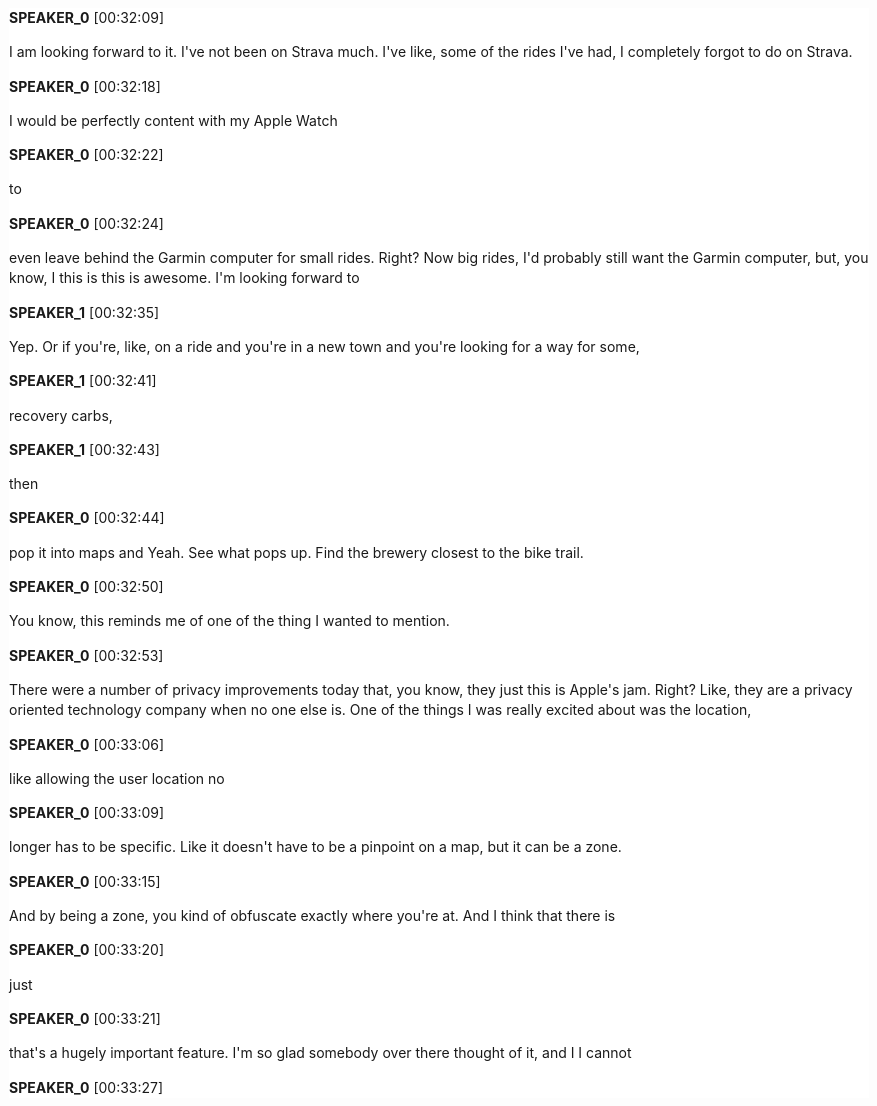 **SPEAKER_0** [00:32:09]

I am looking forward to it. I've not been on Strava much. I've like, some of the rides I've had, I completely forgot to do on Strava.

**SPEAKER_0** [00:32:18]

I would be perfectly content with my Apple Watch

**SPEAKER_0** [00:32:22]

to

**SPEAKER_0** [00:32:24]

even leave behind the Garmin computer for small rides. Right? Now big rides, I'd probably still want the Garmin computer, but, you know, I this is this is awesome. I'm looking forward to

**SPEAKER_1** [00:32:35]

Yep. Or if you're, like, on a ride and you're in a new town and you're looking for a way for some,

**SPEAKER_1** [00:32:41]

recovery carbs,

**SPEAKER_1** [00:32:43]

then

**SPEAKER_0** [00:32:44]

pop it into maps and Yeah. See what pops up. Find the brewery closest to the bike trail.

**SPEAKER_0** [00:32:50]

You know, this reminds me of one of the thing I wanted to mention.

**SPEAKER_0** [00:32:53]

There were a number of privacy improvements today that, you know, they just this is Apple's jam. Right? Like, they are a privacy oriented technology company when no one else is. One of the things I was really excited about was the location,

**SPEAKER_0** [00:33:06]

like allowing the user location no

**SPEAKER_0** [00:33:09]

longer has to be specific. Like it doesn't have to be a pinpoint on a map, but it can be a zone.

**SPEAKER_0** [00:33:15]

And by being a zone, you kind of obfuscate exactly where you're at. And I think that there is

**SPEAKER_0** [00:33:20]

just

**SPEAKER_0** [00:33:21]

that's a hugely important feature. I'm so glad somebody over there thought of it, and I I cannot

**SPEAKER_0** [00:33:27]
